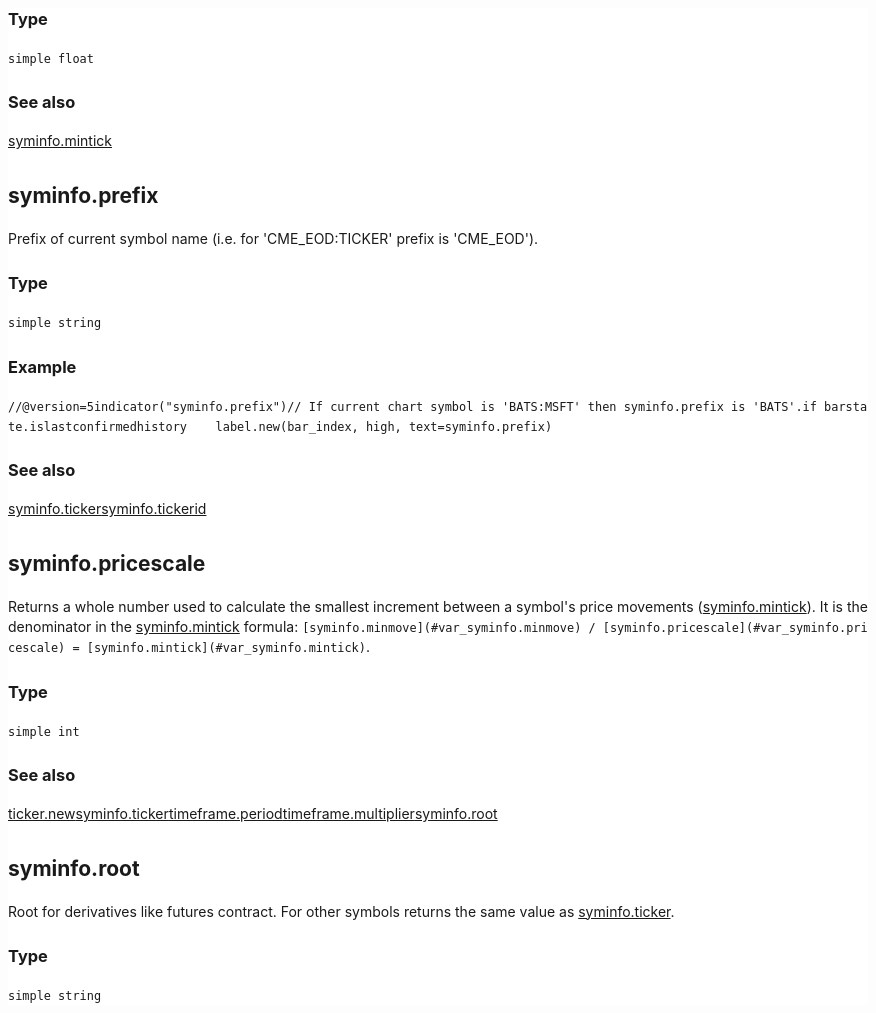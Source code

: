 ### Type

` simple float `

### See also

[syminfo.mintick](#var_syminfo.mintick)

## syminfo.prefix

Prefix of current symbol name (i.e. for 'CME_EOD:TICKER' prefix is 'CME_EOD').

### Type

` simple string `

### Example

```
//@version=5indicator("syminfo.prefix")// If current chart symbol is 'BATS:MSFT' then syminfo.prefix is 'BATS'.if barstate.islastconfirmedhistory    label.new(bar_index, high, text=syminfo.prefix)
```

### See also

[syminfo.ticker](#var_syminfo.ticker)[syminfo.tickerid](#var_syminfo.tickerid)

## syminfo.pricescale

Returns a whole number used to calculate the smallest increment between a symbol's price movements ([syminfo.mintick](#var_syminfo.mintick)). It is the denominator in the [syminfo.mintick](#var_syminfo.mintick) formula: `[syminfo.minmove](#var_syminfo.minmove) / [syminfo.pricescale](#var_syminfo.pricescale) = [syminfo.mintick](#var_syminfo.mintick)`.

### Type

` simple int `

### See also

[ticker.new](#fun_ticker.new)[syminfo.ticker](#var_syminfo.ticker)[timeframe.period](#var_timeframe.period)[timeframe.multiplier](#var_timeframe.multiplier)[syminfo.root](#var_syminfo.root)

## syminfo.root

Root for derivatives like futures contract. For other symbols returns the same value as [syminfo.ticker](#var_syminfo.ticker).

### Type

` simple string `
